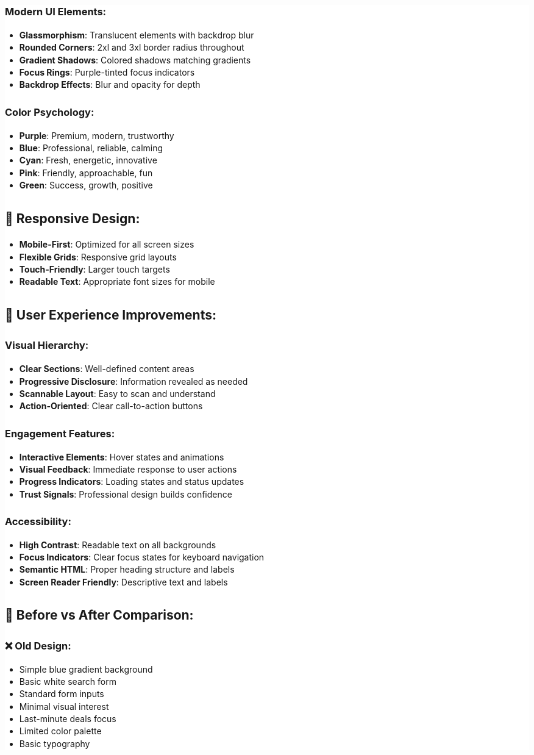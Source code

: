 ### **Modern UI Elements:**
- **Glassmorphism**: Translucent elements with backdrop blur
- **Rounded Corners**: 2xl and 3xl border radius throughout
- **Gradient Shadows**: Colored shadows matching gradients
- **Focus Rings**: Purple-tinted focus indicators
- **Backdrop Effects**: Blur and opacity for depth

### **Color Psychology:**
- **Purple**: Premium, modern, trustworthy
- **Blue**: Professional, reliable, calming  
- **Cyan**: Fresh, energetic, innovative
- **Pink**: Friendly, approachable, fun
- **Green**: Success, growth, positive

## 📱 **Responsive Design:**
- **Mobile-First**: Optimized for all screen sizes
- **Flexible Grids**: Responsive grid layouts
- **Touch-Friendly**: Larger touch targets
- **Readable Text**: Appropriate font sizes for mobile

## 🌟 **User Experience Improvements:**

### **Visual Hierarchy:**
- **Clear Sections**: Well-defined content areas
- **Progressive Disclosure**: Information revealed as needed
- **Scannable Layout**: Easy to scan and understand
- **Action-Oriented**: Clear call-to-action buttons

### **Engagement Features:**
- **Interactive Elements**: Hover states and animations
- **Visual Feedback**: Immediate response to user actions
- **Progress Indicators**: Loading states and status updates
- **Trust Signals**: Professional design builds confidence

### **Accessibility:**
- **High Contrast**: Readable text on all backgrounds
- **Focus Indicators**: Clear focus states for keyboard navigation
- **Semantic HTML**: Proper heading structure and labels
- **Screen Reader Friendly**: Descriptive text and labels

## 🎊 **Before vs After Comparison:**

### **❌ Old Design:**
- Simple blue gradient background
- Basic white search form
- Standard form inputs
- Minimal visual interest
- Last-minute deals focus
- Limited color palette
- Basic typography
